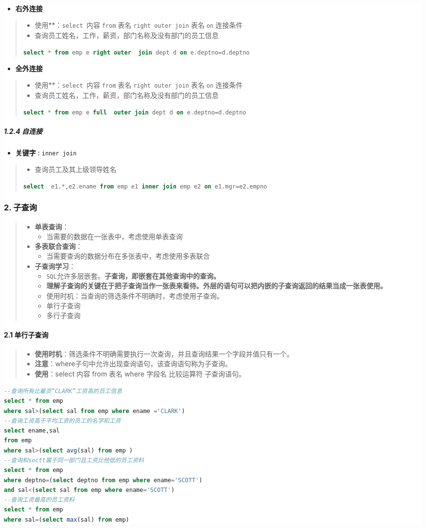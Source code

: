 - **右外连接**

> - 使用**：`select `内容 `from` 表名 `right outer join` 表名 `on` 连接条件 
> - 查询员工姓名，工作，薪资，部门名称及没有部门的员工信息
>
> ```sql
> select * from emp e right outer  join dept d on e.deptno=d.deptno
> ```

- **全外连接**

> - 使用**：`select `内容 `from` 表名 `right outer join` 表名 `on` 连接条件 
> - 查询员工姓名，工作，薪资，部门名称及没有部门的员工信息
>
> ```sql
> select * from emp e full  outer join dept d on e.deptno=d.deptno
> ```



##### 1.2.4 	自连接

- **关键字** :  `inner join`

> - 查询员工及其上级领导姓名
>
> ```sql
> select  e1.*,e2.ename from emp e1 inner join emp e2 on e1.mgr=e2.empno
> ```





### 2. 子查询

> - **单表查询**：
>   - 当需要的数据在一张表中，考虑使用单表查询
> - **多表联合查询**：
>   - 当需要查询的数据分布在多张表中，考虑使用多表联合
> - **子查询学习**：
>   - `SQL`允许多层嵌套。**子查询，即嵌套在其他查询中的查询。**
>   - **理解子查询的关键在于把子查询当作一张表来看待。外层的语句可以把内嵌的子查询返回的结果当成一张表使用。**
>   - 使用时机：当查询的筛选条件不明确时，考虑使用子查询。
>   - 单行子查询
>   - 多行子查询



#### 2.1 单行子查询

> - **使用时机**：筛选条件不明确需要执行一次查询，并且查询结果一个字段并值只有一个。
> - **注意**：where子句中允许出现查询语句，该查询语句称为子查询。
> - **使用**：select 内容 from 表名 where 字段名 比较运算符 子查询语句。



```sql 
--查询所有比雇员“CLARK”工资高的员工信息
select * from emp 
where sal>(select sal from emp where ename ='CLARK')
--查询工资高于平均工资的员工的名字和工资
select ename,sal 
from emp 
where sal>(select avg(sal) from emp )
--查询和soctt属于同一部门且工资比他低的员工资料
select * from emp 
where deptno=(select deptno from emp where ename='SCOTT') 
and sal<(select sal from emp where ename='SCOTT')
--查询工资最高的员工资料
select * from emp 
where sal=(select max(sal) from emp)
```